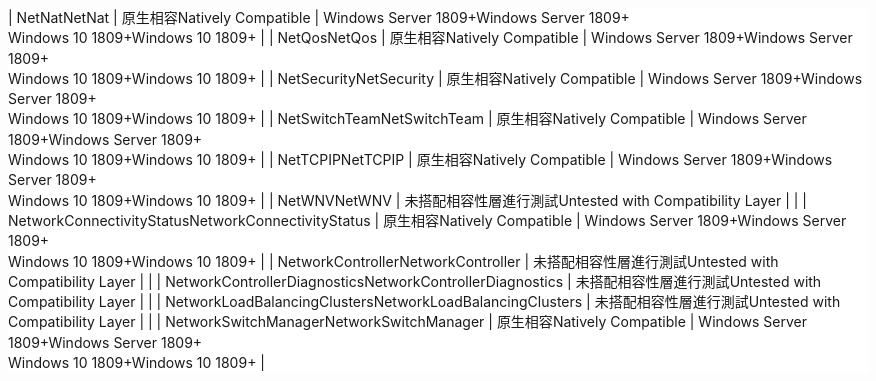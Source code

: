 | <span data-ttu-id="e86a9-303">NetNat</span><span class="sxs-lookup"><span data-stu-id="e86a9-303">NetNat</span></span>                             | <span data-ttu-id="e86a9-304">原生相容</span><span class="sxs-lookup"><span data-stu-id="e86a9-304">Natively Compatible</span></span>                  | <span data-ttu-id="e86a9-305">Windows Server 1809+</span><span class="sxs-lookup"><span data-stu-id="e86a9-305">Windows Server 1809+</span></span><br><span data-ttu-id="e86a9-306">Windows 10 1809+</span><span class="sxs-lookup"><span data-stu-id="e86a9-306">Windows 10 1809+</span></span>      |
| <span data-ttu-id="e86a9-307">NetQos</span><span class="sxs-lookup"><span data-stu-id="e86a9-307">NetQos</span></span>                             | <span data-ttu-id="e86a9-308">原生相容</span><span class="sxs-lookup"><span data-stu-id="e86a9-308">Natively Compatible</span></span>                  | <span data-ttu-id="e86a9-309">Windows Server 1809+</span><span class="sxs-lookup"><span data-stu-id="e86a9-309">Windows Server 1809+</span></span><br><span data-ttu-id="e86a9-310">Windows 10 1809+</span><span class="sxs-lookup"><span data-stu-id="e86a9-310">Windows 10 1809+</span></span>      |
| <span data-ttu-id="e86a9-311">NetSecurity</span><span class="sxs-lookup"><span data-stu-id="e86a9-311">NetSecurity</span></span>                        | <span data-ttu-id="e86a9-312">原生相容</span><span class="sxs-lookup"><span data-stu-id="e86a9-312">Natively Compatible</span></span>                  | <span data-ttu-id="e86a9-313">Windows Server 1809+</span><span class="sxs-lookup"><span data-stu-id="e86a9-313">Windows Server 1809+</span></span><br><span data-ttu-id="e86a9-314">Windows 10 1809+</span><span class="sxs-lookup"><span data-stu-id="e86a9-314">Windows 10 1809+</span></span>      |
| <span data-ttu-id="e86a9-315">NetSwitchTeam</span><span class="sxs-lookup"><span data-stu-id="e86a9-315">NetSwitchTeam</span></span>                      | <span data-ttu-id="e86a9-316">原生相容</span><span class="sxs-lookup"><span data-stu-id="e86a9-316">Natively Compatible</span></span>                  | <span data-ttu-id="e86a9-317">Windows Server 1809+</span><span class="sxs-lookup"><span data-stu-id="e86a9-317">Windows Server 1809+</span></span><br><span data-ttu-id="e86a9-318">Windows 10 1809+</span><span class="sxs-lookup"><span data-stu-id="e86a9-318">Windows 10 1809+</span></span>      |
| <span data-ttu-id="e86a9-319">NetTCPIP</span><span class="sxs-lookup"><span data-stu-id="e86a9-319">NetTCPIP</span></span>                           | <span data-ttu-id="e86a9-320">原生相容</span><span class="sxs-lookup"><span data-stu-id="e86a9-320">Natively Compatible</span></span>                  | <span data-ttu-id="e86a9-321">Windows Server 1809+</span><span class="sxs-lookup"><span data-stu-id="e86a9-321">Windows Server 1809+</span></span><br><span data-ttu-id="e86a9-322">Windows 10 1809+</span><span class="sxs-lookup"><span data-stu-id="e86a9-322">Windows 10 1809+</span></span>      |
| <span data-ttu-id="e86a9-323">NetWNV</span><span class="sxs-lookup"><span data-stu-id="e86a9-323">NetWNV</span></span>                             | <span data-ttu-id="e86a9-324">未搭配相容性層進行測試</span><span class="sxs-lookup"><span data-stu-id="e86a9-324">Untested with Compatibility Layer</span></span>    |                                               |
| <span data-ttu-id="e86a9-325">NetworkConnectivityStatus</span><span class="sxs-lookup"><span data-stu-id="e86a9-325">NetworkConnectivityStatus</span></span>          | <span data-ttu-id="e86a9-326">原生相容</span><span class="sxs-lookup"><span data-stu-id="e86a9-326">Natively Compatible</span></span>                  | <span data-ttu-id="e86a9-327">Windows Server 1809+</span><span class="sxs-lookup"><span data-stu-id="e86a9-327">Windows Server 1809+</span></span><br><span data-ttu-id="e86a9-328">Windows 10 1809+</span><span class="sxs-lookup"><span data-stu-id="e86a9-328">Windows 10 1809+</span></span>      |
| <span data-ttu-id="e86a9-329">NetworkController</span><span class="sxs-lookup"><span data-stu-id="e86a9-329">NetworkController</span></span>                  | <span data-ttu-id="e86a9-330">未搭配相容性層進行測試</span><span class="sxs-lookup"><span data-stu-id="e86a9-330">Untested with Compatibility Layer</span></span>    |                                               |
| <span data-ttu-id="e86a9-331">NetworkControllerDiagnostics</span><span class="sxs-lookup"><span data-stu-id="e86a9-331">NetworkControllerDiagnostics</span></span>       | <span data-ttu-id="e86a9-332">未搭配相容性層進行測試</span><span class="sxs-lookup"><span data-stu-id="e86a9-332">Untested with Compatibility Layer</span></span>    |                                               |
| <span data-ttu-id="e86a9-333">NetworkLoadBalancingClusters</span><span class="sxs-lookup"><span data-stu-id="e86a9-333">NetworkLoadBalancingClusters</span></span>       | <span data-ttu-id="e86a9-334">未搭配相容性層進行測試</span><span class="sxs-lookup"><span data-stu-id="e86a9-334">Untested with Compatibility Layer</span></span>    |                                               |
| <span data-ttu-id="e86a9-335">NetworkSwitchManager</span><span class="sxs-lookup"><span data-stu-id="e86a9-335">NetworkSwitchManager</span></span>               | <span data-ttu-id="e86a9-336">原生相容</span><span class="sxs-lookup"><span data-stu-id="e86a9-336">Natively Compatible</span></span>                  | <span data-ttu-id="e86a9-337">Windows Server 1809+</span><span class="sxs-lookup"><span data-stu-id="e86a9-337">Windows Server 1809+</span></span><br><span data-ttu-id="e86a9-338">Windows 10 1809+</span><span class="sxs-lookup"><span data-stu-id="e86a9-338">Windows 10 1809+</span></span>      |